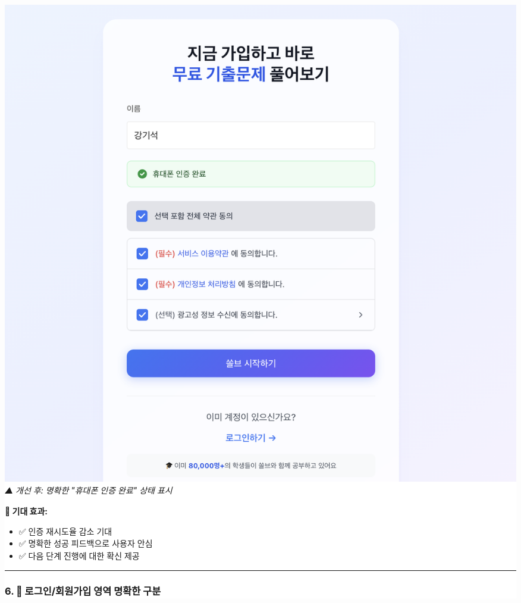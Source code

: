 ![회원가입 페이지 - 인증 완료](</assets/images/2025-07-25-쏠브북스-로그인-회원가입-디자인-리뉴얼/회원가입-개선후(인증완료).png>)
_▲ 개선 후: 명확한 "휴대폰 인증 완료" 상태 표시_

**🎉 기대 효과:**

- ✅ 인증 재시도율 감소 기대
- ✅ 명확한 성공 피드백으로 사용자 안심
- ✅ 다음 단계 진행에 대한 확신 제공

---

### 6. 🔄 로그인/회원가입 영역 명확한 구분
